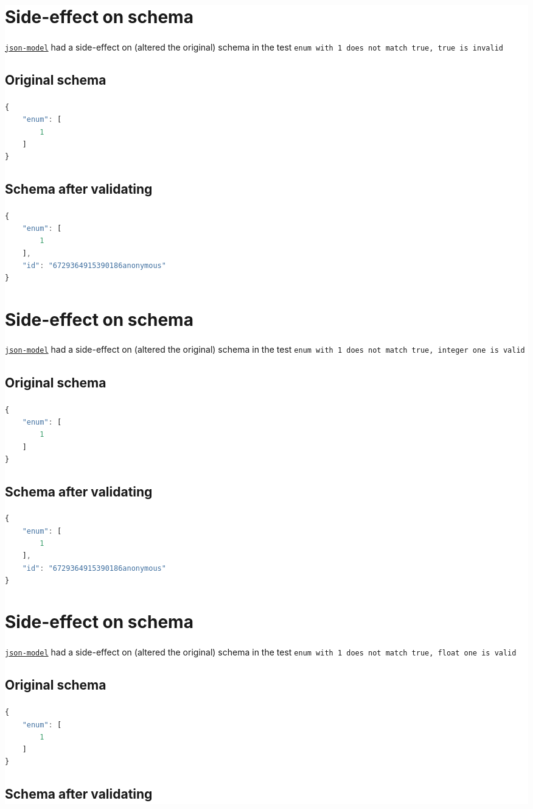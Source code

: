 # Side-effect on schema
[`json-model`](https://github.com/geraintluff/json-model) had a side-effect on (altered the original) schema in the test `enum with 1 does not match true, true is invalid`
## Original schema
```js
{
	"enum": [
		1
	]
}
```
## Schema after validating
```js
{
	"enum": [
		1
	],
	"id": "6729364915390186anonymous"
}
```

# Side-effect on schema
[`json-model`](https://github.com/geraintluff/json-model) had a side-effect on (altered the original) schema in the test `enum with 1 does not match true, integer one is valid`
## Original schema
```js
{
	"enum": [
		1
	]
}
```
## Schema after validating
```js
{
	"enum": [
		1
	],
	"id": "6729364915390186anonymous"
}
```

# Side-effect on schema
[`json-model`](https://github.com/geraintluff/json-model) had a side-effect on (altered the original) schema in the test `enum with 1 does not match true, float one is valid`
## Original schema
```js
{
	"enum": [
		1
	]
}
```
## Schema after validating
```js
```